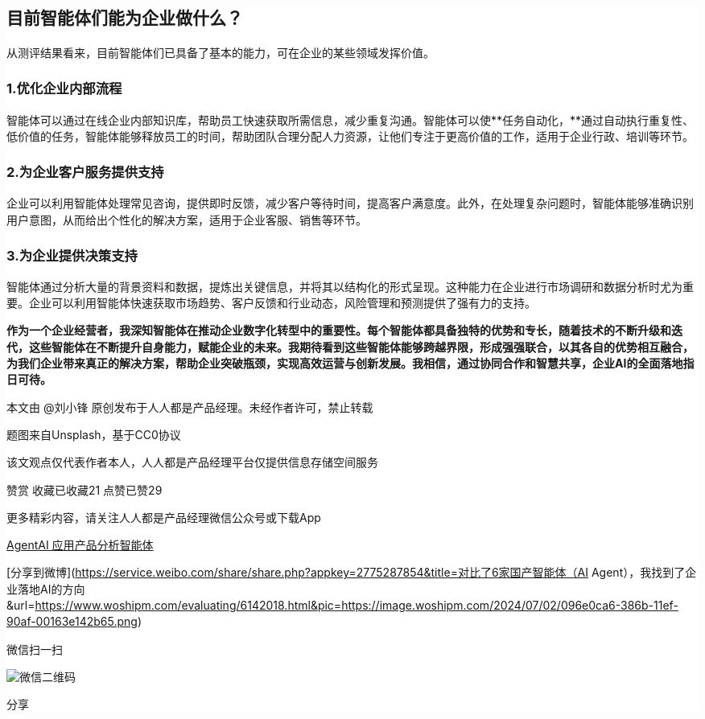 ## 目前智能体们能为企业做什么？

从测评结果看来，目前智能体们已具备了基本的能力，可在企业的某些领域发挥价值。

### 1.优化企业内部流程

智能体可以通过在线企业内部知识库，帮助员工快速获取所需信息，减少重复沟通。智能体可以使**任务自动化，**通过自动执行重复性、低价值的任务，智能体能够释放员工的时间，帮助团队合理分配人力资源，让他们专注于更高价值的工作，适用于企业行政、培训等环节。

### 2.为企业客户服务提供支持

企业可以利用智能体处理常见咨询，提供即时反馈，减少客户等待时间，提高客户满意度。此外，在处理复杂问题时，智能体能够准确识别用户意图，从而给出个性化的解决方案，适用于企业客服、销售等环节。

### 3.为企业提供决策支持

智能体通过分析大量的背景资料和数据，提炼出关键信息，并将其以结构化的形式呈现。这种能力在企业进行市场调研和数据分析时尤为重要。企业可以利用智能体快速获取市场趋势、客户反馈和行业动态，风险管理和预测提供了强有力的支持。

**作为一个企业经营者，我深知智能体在推动企业数字化转型中的重要性。每个智能体都具备独特的优势和专长，随着技术的不断升级和迭代，这些智能体在不断提升自身能力，赋能企业的未来。我期待看到这些智能体能够跨越界限，形成强强联合，以其各自的优势相互融合，为我们企业带来真正的解决方案，帮助企业突破瓶颈，实现高效运营与创新发展。我相信，通过协同合作和智慧共享，企业AI的全面落地指日可待。**

本文由 @刘小锋 原创发布于人人都是产品经理。未经作者许可，禁止转载

题图来自Unsplash，基于CC0协议

该文观点仅代表作者本人，人人都是产品经理平台仅提供信息存储空间服务

赞赏 收藏已收藏21 点赞已赞29

更多精彩内容，请关注人人都是产品经理微信公众号或下载App

[Agent](https://www.woshipm.com/tag/agent)[AI 应用](https://www.woshipm.com/tag/ai-%e5%ba%94%e7%94%a8)[产品分析](https://www.woshipm.com/tag/%e4%ba%a7%e5%93%81%e5%88%86%e6%9e%90)[智能体](https://www.woshipm.com/tag/%e6%99%ba%e8%83%bd%e4%bd%93)

[分享到微博](https://service.weibo.com/share/share.php?appkey=2775287854&title=对比了6家国产智能体（AI Agent），我找到了企业落地AI的方向&url=https://www.woshipm.com/evaluating/6142018.html&pic=https://image.woshipm.com/2024/07/02/096e0ca6-386b-11ef-90af-00163e142b65.png)

微信扫一扫

![微信二维码](https://api.pwmqr.com/qrcode/create/?url=https://www.woshipm.com/evaluating/6142018.html)

分享